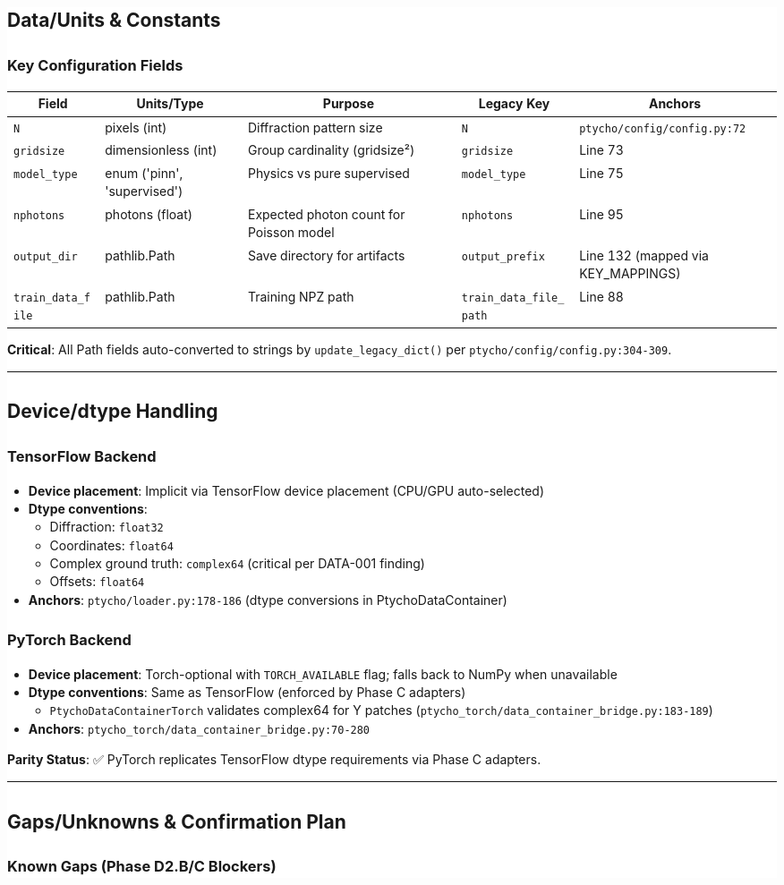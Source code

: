 ## Data/Units & Constants

### Key Configuration Fields

| Field | Units/Type | Purpose | Legacy Key | Anchors |
|-------|-----------|---------|------------|---------|
| `N` | pixels (int) | Diffraction pattern size | `N` | `ptycho/config/config.py:72` |
| `gridsize` | dimensionless (int) | Group cardinality (gridsize²) | `gridsize` | Line 73 |
| `model_type` | enum ('pinn', 'supervised') | Physics vs pure supervised | `model_type` | Line 75 |
| `nphotons` | photons (float) | Expected photon count for Poisson model | `nphotons` | Line 95 |
| `output_dir` | pathlib.Path | Save directory for artifacts | `output_prefix` | Line 132 (mapped via KEY_MAPPINGS) |
| `train_data_file` | pathlib.Path | Training NPZ path | `train_data_file_path` | Line 88 |

**Critical**: All Path fields auto-converted to strings by `update_legacy_dict()` per `ptycho/config/config.py:304-309`.

---

## Device/dtype Handling

### TensorFlow Backend

- **Device placement**: Implicit via TensorFlow device placement (CPU/GPU auto-selected)
- **Dtype conventions**:
  - Diffraction: `float32`
  - Coordinates: `float64`
  - Complex ground truth: `complex64` (critical per DATA-001 finding)
  - Offsets: `float64`
- **Anchors**: `ptycho/loader.py:178-186` (dtype conversions in PtychoDataContainer)

### PyTorch Backend

- **Device placement**: Torch-optional with `TORCH_AVAILABLE` flag; falls back to NumPy when unavailable
- **Dtype conventions**: Same as TensorFlow (enforced by Phase C adapters)
  - `PtychoDataContainerTorch` validates complex64 for Y patches (`ptycho_torch/data_container_bridge.py:183-189`)
- **Anchors**: `ptycho_torch/data_container_bridge.py:70-280`

**Parity Status**: ✅ PyTorch replicates TensorFlow dtype requirements via Phase C adapters.

---

## Gaps/Unknowns & Confirmation Plan

### Known Gaps (Phase D2.B/C Blockers)
